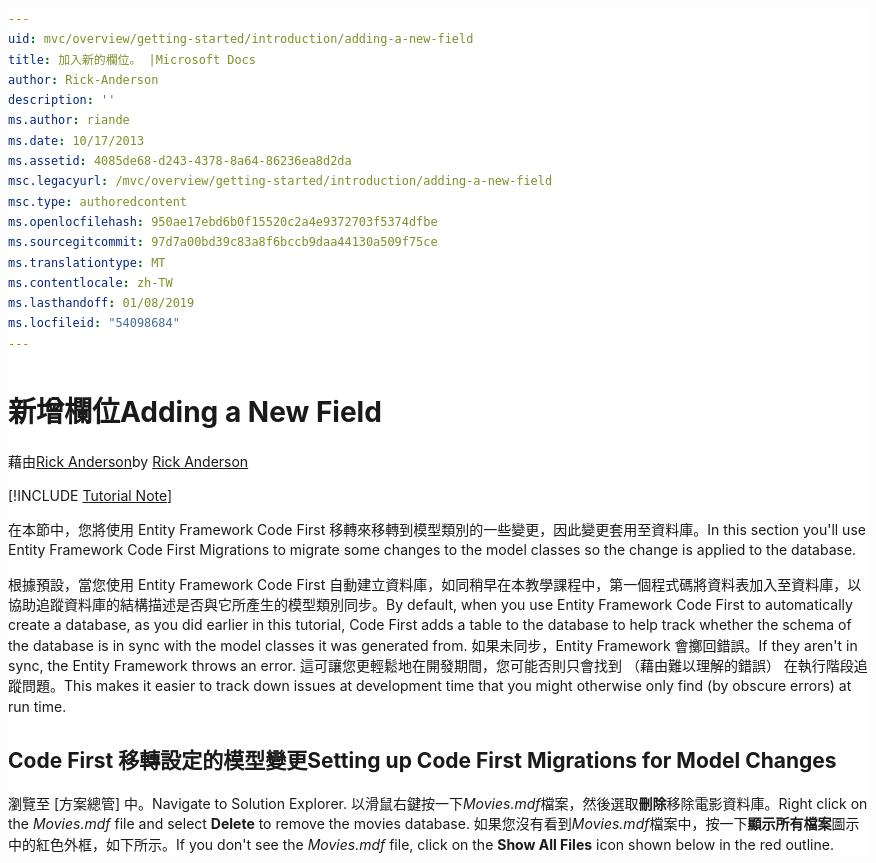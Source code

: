 ```yaml
---
uid: mvc/overview/getting-started/introduction/adding-a-new-field
title: 加入新的欄位。 |Microsoft Docs
author: Rick-Anderson
description: ''
ms.author: riande
ms.date: 10/17/2013
ms.assetid: 4085de68-d243-4378-8a64-86236ea8d2da
msc.legacyurl: /mvc/overview/getting-started/introduction/adding-a-new-field
msc.type: authoredcontent
ms.openlocfilehash: 950ae17ebd6b0f15520c2a4e9372703f5374dfbe
ms.sourcegitcommit: 97d7a00bd39c83a8f6bccb9daa44130a509f75ce
ms.translationtype: MT
ms.contentlocale: zh-TW
ms.lasthandoff: 01/08/2019
ms.locfileid: "54098684"
---
```

<a name="adding-a-new-field"></a><span data-ttu-id="d6a37-102">新增欄位</span><span class="sxs-lookup"><span data-stu-id="d6a37-102">Adding a New Field</span></span>
====================
<span data-ttu-id="d6a37-103">藉由[Rick Anderson]((https://twitter.com/RickAndMSFT))</span><span class="sxs-lookup"><span data-stu-id="d6a37-103">by [Rick Anderson]((https://twitter.com/RickAndMSFT))</span></span>

[!INCLUDE [Tutorial Note](sample/code-location.md)]

<span data-ttu-id="d6a37-104">在本節中，您將使用 Entity Framework Code First 移轉來移轉到模型類別的一些變更，因此變更套用至資料庫。</span><span class="sxs-lookup"><span data-stu-id="d6a37-104">In this section you'll use Entity Framework Code First Migrations to migrate some changes to the model classes so the change is applied to the database.</span></span>

<span data-ttu-id="d6a37-105">根據預設，當您使用 Entity Framework Code First 自動建立資料庫，如同稍早在本教學課程中，第一個程式碼將資料表加入至資料庫，以協助追蹤資料庫的結構描述是否與它所產生的模型類別同步。</span><span class="sxs-lookup"><span data-stu-id="d6a37-105">By default, when you use Entity Framework Code First to automatically create a database, as you did earlier in this tutorial, Code First adds a table to the database to help track whether the schema of the database is in sync with the model classes it was generated from.</span></span> <span data-ttu-id="d6a37-106">如果未同步，Entity Framework 會擲回錯誤。</span><span class="sxs-lookup"><span data-stu-id="d6a37-106">If they aren't in sync, the Entity Framework throws an error.</span></span> <span data-ttu-id="d6a37-107">這可讓您更輕鬆地在開發期間，您可能否則只會找到 （藉由難以理解的錯誤） 在執行階段追蹤問題。</span><span class="sxs-lookup"><span data-stu-id="d6a37-107">This makes it easier to track down issues at development time that you might otherwise only find (by obscure errors) at run time.</span></span>

## <a name="setting-up-code-first-migrations-for-model-changes"></a><span data-ttu-id="d6a37-108">Code First 移轉設定的模型變更</span><span class="sxs-lookup"><span data-stu-id="d6a37-108">Setting up Code First Migrations for Model Changes</span></span>

<span data-ttu-id="d6a37-109">瀏覽至 [方案總管] 中。</span><span class="sxs-lookup"><span data-stu-id="d6a37-109">Navigate to Solution Explorer.</span></span> <span data-ttu-id="d6a37-110">以滑鼠右鍵按一下*Movies.mdf*檔案，然後選取**刪除**移除電影資料庫。</span><span class="sxs-lookup"><span data-stu-id="d6a37-110">Right click on the *Movies.mdf* file and select **Delete** to remove the movies database.</span></span> <span data-ttu-id="d6a37-111">如果您沒有看到*Movies.mdf*檔案中，按一下**顯示所有檔案**圖示中的紅色外框，如下所示。</span><span class="sxs-lookup"><span data-stu-id="d6a37-111">If you don't see the *Movies.mdf* file, click on the **Show All Files** icon shown below in the red outline.</span></span>
